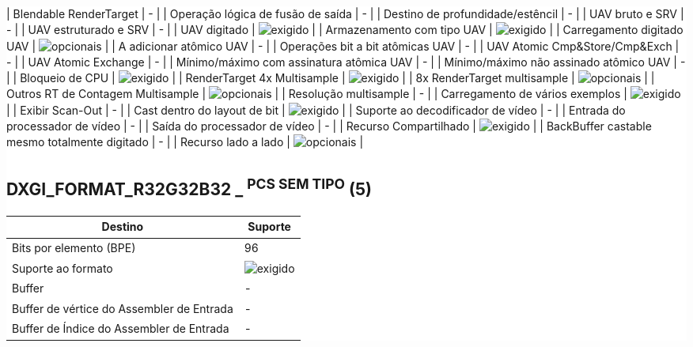 | Blendable RenderTarget | \- |
| Operação lógica de fusão de saída | \- |
| Destino de profundidade/estêncil | \- |
| UAV bruto e SRV | \- |
| UAV estruturado e SRV | \- |
| UAV digitado | ![exigido](images/letter-r.jpg) |
| Armazenamento com tipo UAV | ![exigido](images/letter-r.jpg) |
| Carregamento digitado UAV | ![opcionais](images/letter-o.jpg) |
| A adicionar atômico UAV | \- |
| Operações bit a bit atômicas UAV | \- |
| UAV Atomic Cmp&Store/Cmp&Exch | \- |
| UAV Atomic Exchange | \- |
| Mínimo/máximo com assinatura atômica UAV | \- |
| Mínimo/máximo não assinado atômico UAV | \- |
| Bloqueio de CPU | ![exigido](images/letter-r.jpg) |
| RenderTarget 4x Multisample | ![exigido](images/letter-r.jpg) |
| 8x RenderTarget multisample | ![opcionais](images/letter-o.jpg) |
| Outros RT de Contagem Multisample | ![opcionais](images/letter-o.jpg) |
| Resolução multisample | \- |
| Carregamento de vários exemplos | ![exigido](images/letter-r.jpg) |
| Exibir Scan-Out | \- |
| Cast dentro do layout de bit | ![exigido](images/letter-r.jpg) |
| Suporte ao decodificador de vídeo | \- |
| Entrada do processador de vídeo | \- |
| Saída do processador de vídeo | \- |
| Recurso Compartilhado | ![exigido](images/letter-r.jpg) |
| BackBuffer castable mesmo totalmente digitado | \- |
| Recurso lado a lado | ![opcionais](images/letter-o.jpg) |

## <a name="dxgi_format_r32g32b32_typelesssuppcssup-5"></a>DXGI_FORMAT_R32G32B32 \_ <sup>PCS SEM TIPO</sup> (5)
| Destino | Suporte |
| - | - |
| Bits por elemento (BPE) | 96 |
| Suporte ao formato | ![exigido](images/letter-r.jpg) |
| Buffer | \- |
| Buffer de vértice do Assembler de Entrada | \- |
| Buffer de Índice do Assembler de Entrada | \- |